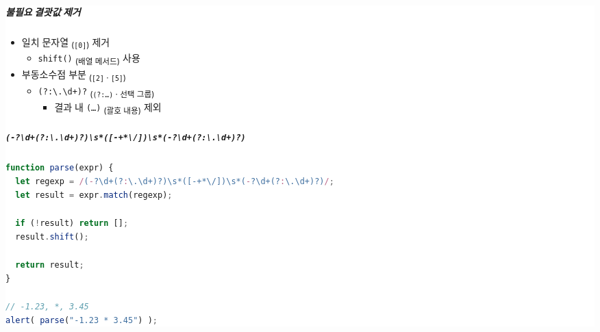 ##### 불필요 결괏값 제거
- 일치 문자열 <sub>(`[0]`)</sub> 제거
  - `shift()` <sub>(배열 메서드)</sub> 사용
- 부동소수점 부분 <sub>(`[2]` · `[5]`)</sub>
  - `(?:\.\d+)?` <sub>(`(?:…)` · 선택 그룹)</sub>
    - 결과 내 `(…)` <sub>(괄호 내용)</sub> 제외

##### `(-?\d+(?:\.\d+)?)\s*([-+*\/])\s*(-?\d+(?:\.\d+)?)`
```javascript
function parse(expr) {
  let regexp = /(-?\d+(?:\.\d+)?)\s*([-+*\/])\s*(-?\d+(?:\.\d+)?)/;
  let result = expr.match(regexp);

  if (!result) return [];
  result.shift();

  return result;
}

// -1.23, *, 3.45
alert( parse("-1.23 * 3.45") );
```
